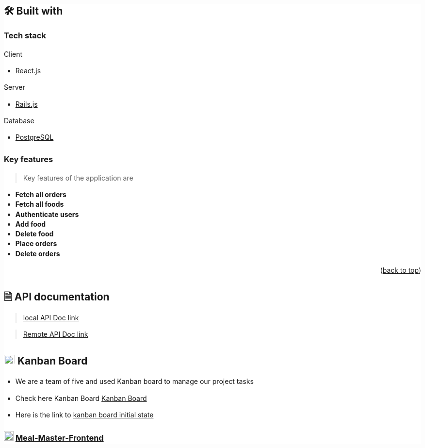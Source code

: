 ## 🛠 **Built with** <a id="built-with">

### **Tech stack** <a id="tech-stack"></a>

  <summary>Client</summary>
  <ul>
    <li><a href="https://reactjs.org/">React.js</a></li>
  </ul>

  <summary>Server</summary>
  <ul>
    <li><a href="https://api.rubyonrails.org/">Rails.js</a></li>
  </ul>

  <summary>Database</summary>
  <ul>
    <li><a href="https://www.postgresql.org/">PostgreSQL</a></li>
  </ul>

### **Key features** <a id="key-features"></a>

> Key features of the application are

- **Fetch all orders**
- **Fetch all foods**
- **Authenticate users**
- **Add food**
- **Delete food**
- **Place orders**
- **Delete orders**
<p align="right">(<a href="#readme-top">back to top</a>)</p>

## 🗎 **API documentation** <a id="api-docs"></a>
> <a href="http://127.0.0.1:5000/api-docs/index.html">local API Doc link</a>

> <a href="https://app.swaggerhub.com/apis-docs/KASAIJAK/meal-master-final-capstone-api-documentation/v1">Remote API Doc link</a>

## <img src="https://cdn-icons-png.flaticon.com/512/5360/5360804.png" width="23" height="20"/> Kanban Board <a id="kanban-board"></a>
- We are a team of five and used Kanban board to manage our project tasks

- Check here Kanban Board [Kanban Board](https://github.com/users/DaveZag/projects/2/views/1)

- Here  is the link to [kanban board initial state](https://user-images.githubusercontent.com/108806646/223073503-281902af-2be4-44a1-840c-394ca01a7447.png)





### <img src="https://upload.wikimedia.org/wikipedia/commons/thumb/a/a7/React-icon.svg/539px-React-icon.svg.png" width="20" height="20"/>  <a href="https://github.com/DaveZag/meal-master-frontend">Meal-Master-Frontend</a>
